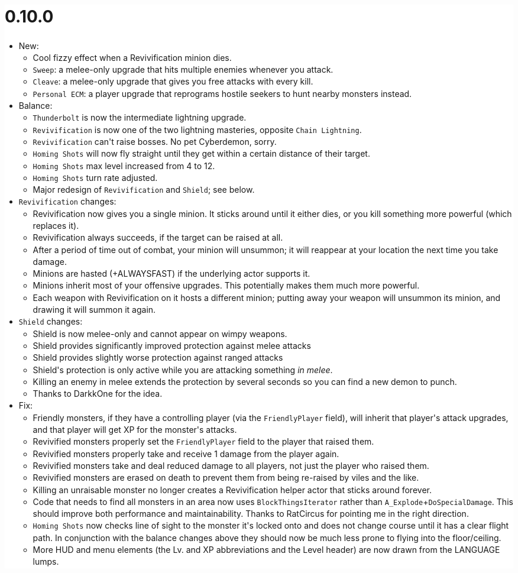 # 0.10.0

- New:
  - Cool fizzy effect when a Revivification minion dies.
  - `Sweep`: a melee-only upgrade that hits multiple enemies whenever you attack.
  - `Cleave`: a melee-only upgrade that gives you free attacks with every kill.
  - `Personal ECM`: a player upgrade that reprograms hostile seekers to hunt nearby monsters instead.
- Balance:
  - `Thunderbolt` is now the intermediate lightning upgrade.
  - `Revivification` is now one of the two lightning masteries, opposite `Chain Lightning`.
  - `Revivification` can't raise bosses. No pet Cyberdemon, sorry.
  - `Homing Shots` will now fly straight until they get within a certain distance of their target.
  - `Homing Shots` max level increased from 4 to 12.
  - `Homing Shots` turn rate adjusted.
  - Major redesign of `Revivification` and `Shield`; see below.
- `Revivification` changes:
  - Revivification now gives you a single minion. It sticks around until it either dies, or you kill something more powerful (which replaces it).
  - Revivification always succeeds, if the target can be raised at all.
  - After a period of time out of combat, your minion will unsummon; it will reappear at your location the next time you take damage.
  - Minions are hasted (+ALWAYSFAST) if the underlying actor supports it.
  - Minions inherit most of your offensive upgrades. This potentially makes them much more powerful.
  - Each weapon with Revivification on it hosts a different minion; putting away your weapon will unsummon its minion, and drawing it will summon it again.
- `Shield` changes:
  - Shield is now melee-only and cannot appear on wimpy weapons.
  - Shield provides significantly improved protection against melee attacks
  - Shield provides slightly worse protection against ranged attacks
  - Shield's protection is only active while you are attacking something *in melee*.
  - Killing an enemy in melee extends the protection by several seconds so you can find a new demon to punch.
  - Thanks to DarkkOne for the idea.
- Fix:
  - Friendly monsters, if they have a controlling player (via the `FriendlyPlayer` field), will inherit that player's attack upgrades, and that player will get XP for the monster's attacks.
  - Revivified monsters properly set the `FriendlyPlayer` field to the player that raised them.
  - Revivified monsters properly take and receive 1 damage from the player again.
  - Revivified monsters take and deal reduced damage to all players, not just the player who raised them.
  - Revivified monsters are erased on death to prevent them from being re-raised by viles and the like.
  - Killing an unraisable monster no longer creates a Revivification helper actor that sticks around forever.
  - Code that needs to find all monsters in an area now uses `BlockThingsIterator` rather than `A_Explode`+`DoSpecialDamage`. This should improve both performance and maintainability. Thanks to RatCircus for pointing me in the right direction.
  - `Homing Shots` now checks line of sight to the monster it's locked onto and does not change course until it has a clear flight path. In conjunction with the balance changes above they should now be much less prone to flying into the floor/ceiling.
  - More HUD and menu elements (the Lv. and XP abbreviations and the Level header) are now drawn from the LANGUAGE lumps.
